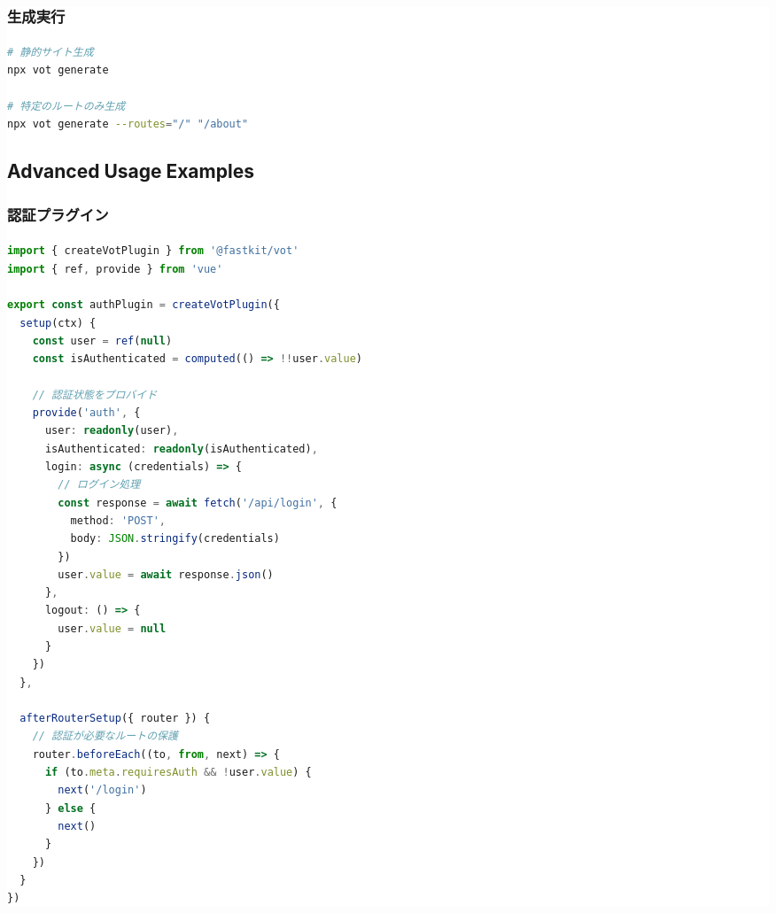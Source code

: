 ### 生成実行

```bash
# 静的サイト生成
npx vot generate

# 特定のルートのみ生成
npx vot generate --routes="/" "/about"
```

## Advanced Usage Examples

### 認証プラグイン

```typescript
import { createVotPlugin } from '@fastkit/vot'
import { ref, provide } from 'vue'

export const authPlugin = createVotPlugin({
  setup(ctx) {
    const user = ref(null)
    const isAuthenticated = computed(() => !!user.value)
    
    // 認証状態をプロバイド
    provide('auth', {
      user: readonly(user),
      isAuthenticated: readonly(isAuthenticated),
      login: async (credentials) => {
        // ログイン処理
        const response = await fetch('/api/login', {
          method: 'POST',
          body: JSON.stringify(credentials)
        })
        user.value = await response.json()
      },
      logout: () => {
        user.value = null
      }
    })
  },
  
  afterRouterSetup({ router }) {
    // 認証が必要なルートの保護
    router.beforeEach((to, from, next) => {
      if (to.meta.requiresAuth && !user.value) {
        next('/login')
      } else {
        next()
      }
    })
  }
})
```
